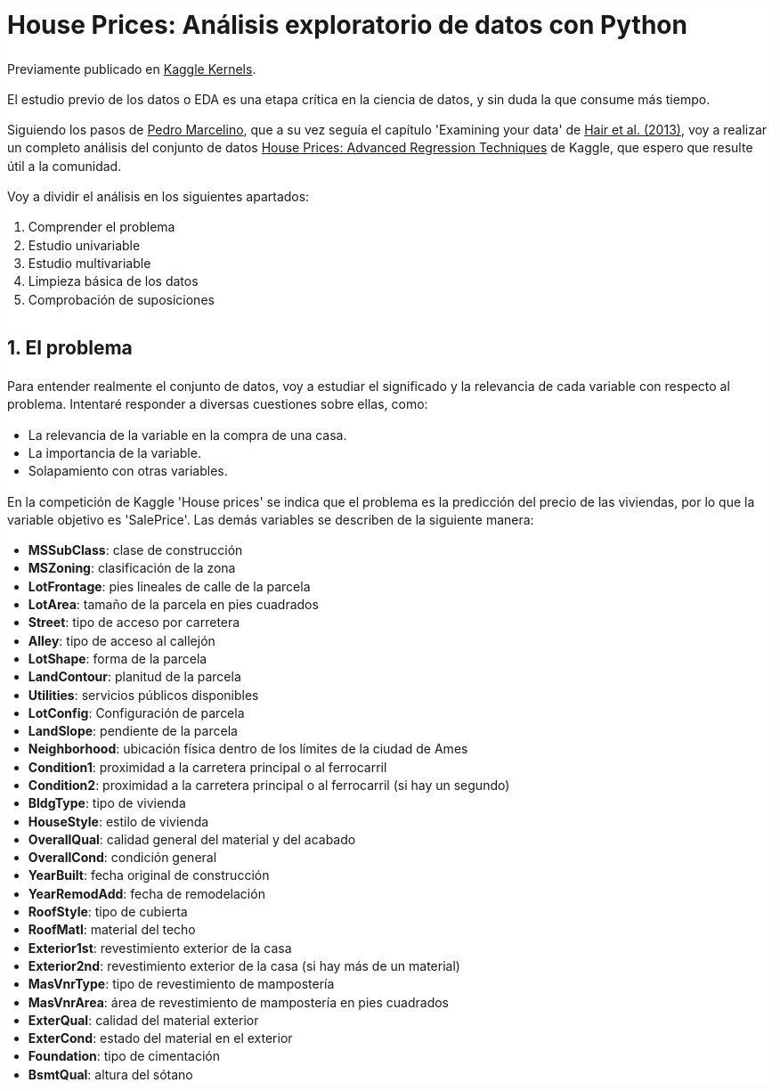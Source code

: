 # House Prices: Análisis exploratorio de datos con Python

Previamente publicado en [Kaggle Kernels](https://www.kaggle.com/abonaplata/analisis-exploratorio-de-datos-con-python/).

El estudio previo de los datos o EDA es una etapa crítica en la ciencia de datos, y sin duda la que consume más tiempo.

Siguiendo los pasos de [Pedro Marcelino](https://www.kaggle.com/pmarcelino), que a su vez seguía el capítulo 'Examining your data' de [Hair et al. (2013)](https://www.amazon.com/gp/product/9332536503/), voy a realizar un completo análisis del conjunto de datos [House Prices: Advanced Regression Techniques](https://www.kaggle.com/c/house-prices-advanced-regression-techniques) de Kaggle, que espero que resulte útil a la comunidad.

Voy a dividir el análisis en los siguientes apartados:

1. Comprender el problema
2. Estudio univariable
3. Estudio multivariable
4. Limpieza básica de los datos
5. Comprobación de suposiciones

## 1. El problema

Para entender realmente el conjunto de datos, voy a estudiar el significado y la relevancia de cada variable con respecto al problema. Intentaré responder a diversas cuestiones sobre ellas, como:

* La relevancia de la variable en la compra de una casa.
* La importancia de la variable.
* Solapamiento con otras variables.

En la competición de Kaggle 'House prices' se indica que el problema es la predicción del precio de las viviendas, por lo que la variable objetivo es 'SalePrice'. Las demás variables se describen de la siguiente manera:

* <b>MSSubClass</b>: clase de construcción
* <b>MSZoning</b>: clasificación de la zona
* <b>LotFrontage</b>: pies lineales de calle de la parcela
* <b>LotArea</b>: tamaño de la parcela en pies cuadrados
* <b>Street</b>: tipo de acceso por carretera
* <b>Alley</b>: tipo de acceso al callejón
* <b>LotShape</b>: forma de la parcela
* <b>LandContour</b>: planitud de la parcela
* <b>Utilities</b>: servicios públicos disponibles
* <b>LotConfig</b>: Configuración de parcela
* <b>LandSlope</b>: pendiente de la parcela
* <b>Neighborhood</b>: ubicación física dentro de los límites de la ciudad de Ames
* <b>Condition1</b>: proximidad a la carretera principal o al ferrocarril
* <b>Condition2</b>: proximidad a la carretera principal o al ferrocarril (si hay un segundo)
* <b>BldgType</b>: tipo de vivienda
* <b>HouseStyle</b>: estilo de vivienda
* <b>OverallQual</b>: calidad general del material y del acabado
* <b>OverallCond</b>: condición general
* <b>YearBuilt</b>: fecha original de construcción
* <b>YearRemodAdd</b>: fecha de remodelación
* <b>RoofStyle</b>: tipo de cubierta
* <b>RoofMatl</b>: material del techo
* <b>Exterior1st</b>: revestimiento exterior de la casa
* <b>Exterior2nd</b>: revestimiento exterior de la casa (si hay más de un material)
* <b>MasVnrType</b>: tipo de revestimiento de mampostería
* <b>MasVnrArea</b>: área de revestimiento de mampostería en pies cuadrados
* <b>ExterQual</b>: calidad del material exterior
* <b>ExterCond</b>: estado del material en el exterior
* <b>Foundation</b>: tipo de cimentación
* <b>BsmtQual</b>: altura del sótano